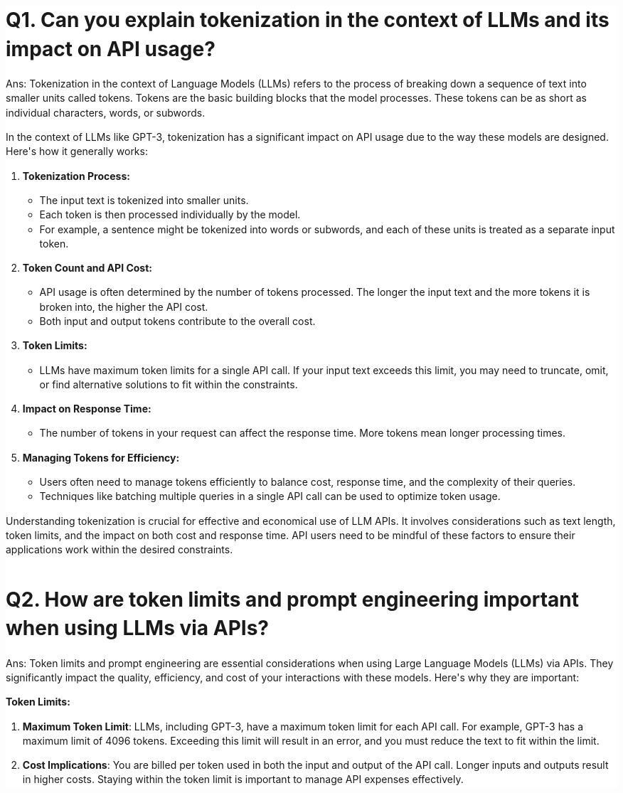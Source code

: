 # Q1. Can you explain tokenization in the context of LLMs and its impact on API usage?
Ans: Tokenization in the context of Language Models (LLMs) refers to the process of breaking down a sequence of text into smaller units called tokens. Tokens are the basic building blocks that the model processes. These tokens can be as short as individual characters, words, or subwords.

In the context of LLMs like GPT-3, tokenization has a significant impact on API usage due to the way these models are designed. Here's how it generally works:

1. **Tokenization Process:**
   - The input text is tokenized into smaller units.
   - Each token is then processed individually by the model.
   - For example, a sentence might be tokenized into words or subwords, and each of these units is treated as a separate input token.

2. **Token Count and API Cost:**
   - API usage is often determined by the number of tokens processed. The longer the input text and the more tokens it is broken into, the higher the API cost.
   - Both input and output tokens contribute to the overall cost.

3. **Token Limits:**
   - LLMs have maximum token limits for a single API call. If your input text exceeds this limit, you may need to truncate, omit, or find alternative solutions to fit within the constraints.

4. **Impact on Response Time:**
   - The number of tokens in your request can affect the response time. More tokens mean longer processing times.

5. **Managing Tokens for Efficiency:**
   - Users often need to manage tokens efficiently to balance cost, response time, and the complexity of their queries.
   - Techniques like batching multiple queries in a single API call can be used to optimize token usage.

Understanding tokenization is crucial for effective and economical use of LLM APIs. It involves considerations such as text length, token limits, and the impact on both cost and response time. API users need to be mindful of these factors to ensure their applications work within the desired constraints.

# Q2. How are token limits and prompt engineering important when using LLMs via APIs?
Ans: Token limits and prompt engineering are essential considerations when using Large Language Models (LLMs) via APIs. They significantly impact the quality, efficiency, and cost of your interactions with these models. Here's why they are important:

**Token Limits:**

1. **Maximum Token Limit**: LLMs, including GPT-3, have a maximum token limit for each API call. For example, GPT-3 has a maximum limit of 4096 tokens. Exceeding this limit will result in an error, and you must reduce the text to fit within the limit.

2. **Cost Implications**: You are billed per token used in both the input and output of the API call. Longer inputs and outputs result in higher costs. Staying within the token limit is important to manage API expenses effectively.
